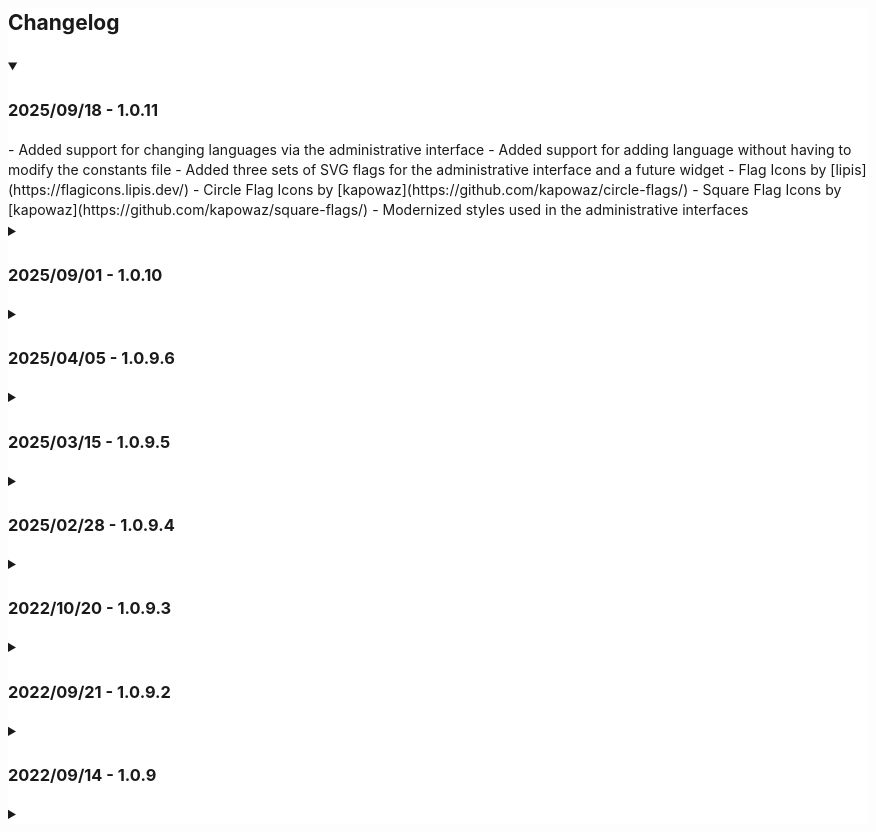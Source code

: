 ## Changelog

<details open>
<summary>

### 2025/09/18 - 1.0.11
</summary>
- Added support for changing languages via the administrative interface
- Added support for adding language without having to modify the constants file
- Added three sets of SVG flags for the administrative interface and a future widget
  - Flag Icons by [lipis](https://flagicons.lipis.dev/)
  - Circle Flag Icons by [kapowaz](https://github.com/kapowaz/circle-flags/)
  - Square Flag Icons by [kapowaz](https://github.com/kapowaz/square-flags/)
- Modernized styles used in the administrative interfaces
</details>

<details><summary>

### 2025/09/01 - 1.0.10
</summary></details>

<details><summary>

### 2025/04/05 - 1.0.9.6
</summary></details>

<details><summary>

### 2025/03/15 - 1.0.9.5
</summary></details>

<details><summary>

### 2025/02/28 - 1.0.9.4
</summary></details>

<details><summary>

### 2022/10/20 - 1.0.9.3
</summary></details>

<details><summary>

### 2022/09/21 - 1.0.9.2
</summary></details>

<details><summary>

### 2022/09/14 - 1.0.9
</summary></details>

<details><summary>
